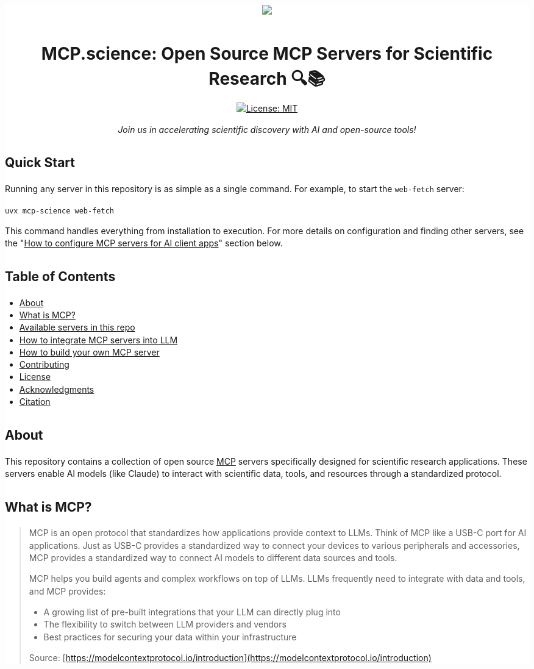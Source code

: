 <p align="center">
<img src="assets/logo_landscape.webp" width="800" />
</p>

<div align="center">

# MCP.science: Open Source MCP Servers for Scientific Research 🔍📚

[![License: MIT](https://img.shields.io/badge/License-MIT-yellow.svg)](https://opensource.org/licenses/MIT)

_Join us in accelerating scientific discovery with AI and open-source tools!_

</div>

## Quick Start

Running any server in this repository is as simple as a single command. For example, to start the `web-fetch` server:

```bash
uvx mcp-science web-fetch
```

This command handles everything from installation to execution. For more details on configuration and finding other servers, see the "[How to configure MCP servers for AI client apps](#how-to-configure-mcp-servers-for-ai-client-apps)" section below.
## Table of Contents

- [About](#about)
- [What is MCP?](#what-is-mcp)
- [Available servers in this repo](#available-servers-in-this-repo)
- [How to integrate MCP servers into LLM](#how-to-integrate-mcp-servers-into-llm)
- [How to build your own MCP server](#how-to-build-your-own-mcp-server)
- [Contributing](#contributing)
- [License](#license)
- [Acknowledgments](#acknowledgments)
- [Citation](#citation)

## About

This repository contains a collection of open source [MCP](https://modelcontextprotocol.io/introduction) servers specifically designed for scientific research applications. These servers enable Al models (like Claude) to interact with scientific data, tools, and resources through a standardized protocol.

## What is MCP?

> MCP is an open protocol that standardizes how applications provide context to LLMs. Think of MCP like a USB-C port for AI applications. Just as USB-C provides a standardized way to connect your devices to various peripherals and accessories, MCP provides a standardized way to connect AI models to different data sources and tools.
>
> MCP helps you build agents and complex workflows on top of LLMs. LLMs frequently need to integrate with data and tools, and MCP provides:
>
> - A growing list of pre-built integrations that your LLM can directly plug into
> - The flexibility to switch between LLM providers and vendors
> - Best practices for securing your data within your infrastructure
>
> Source: [https://modelcontextprotocol.io/introduction](https://modelcontextprotocol.io/introduction)
